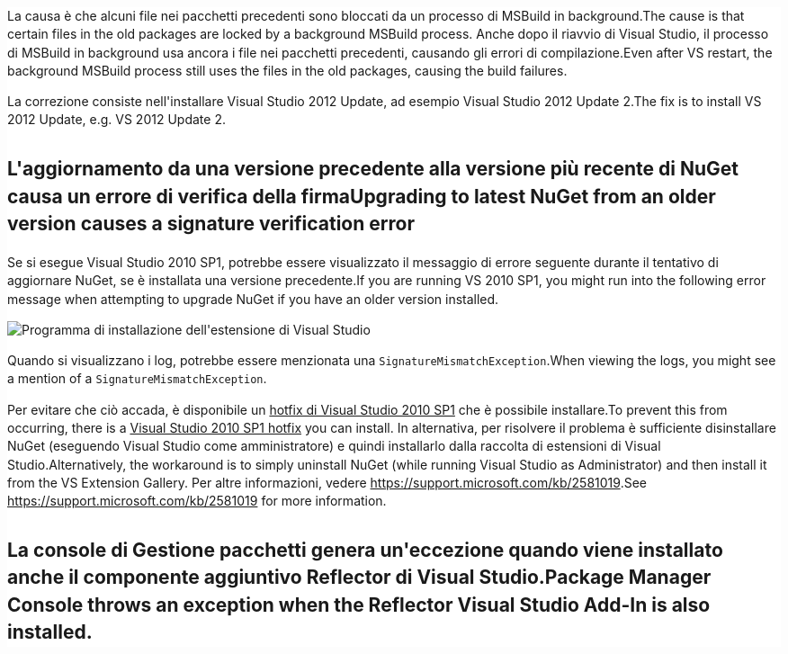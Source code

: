 <span data-ttu-id="c2d2b-136">La causa è che alcuni file nei pacchetti precedenti sono bloccati da un processo di MSBuild in background.</span><span class="sxs-lookup"><span data-stu-id="c2d2b-136">The cause is that certain files in the old packages are locked by a background MSBuild process.</span></span> <span data-ttu-id="c2d2b-137">Anche dopo il riavvio di Visual Studio, il processo di MSBuild in background usa ancora i file nei pacchetti precedenti, causando gli errori di compilazione.</span><span class="sxs-lookup"><span data-stu-id="c2d2b-137">Even after VS restart, the background MSBuild process still uses the files in the old packages, causing the build failures.</span></span>

<span data-ttu-id="c2d2b-138">La correzione consiste nell'installare Visual Studio 2012 Update, ad esempio Visual Studio 2012 Update 2.</span><span class="sxs-lookup"><span data-stu-id="c2d2b-138">The fix is to install VS 2012 Update, e.g. VS 2012 Update 2.</span></span>

## <a name="upgrading-to-latest-nuget-from-an-older-version-causes-a-signature-verification-error"></a><span data-ttu-id="c2d2b-139">L'aggiornamento da una versione precedente alla versione più recente di NuGet causa un errore di verifica della firma</span><span class="sxs-lookup"><span data-stu-id="c2d2b-139">Upgrading to latest NuGet from an older version causes a signature verification error</span></span>

<span data-ttu-id="c2d2b-140">Se si esegue Visual Studio 2010 SP1, potrebbe essere visualizzato il messaggio di errore seguente durante il tentativo di aggiornare NuGet, se è installata una versione precedente.</span><span class="sxs-lookup"><span data-stu-id="c2d2b-140">If you are running VS 2010 SP1, you might run into the following error message when attempting to upgrade NuGet if you have an older version installed.</span></span>

![Programma di installazione dell'estensione di Visual Studio](./media/Visual-Studio-Extension-Installer.png)

<span data-ttu-id="c2d2b-142">Quando si visualizzano i log, potrebbe essere menzionata una `SignatureMismatchException`.</span><span class="sxs-lookup"><span data-stu-id="c2d2b-142">When viewing the logs, you might see a mention of a `SignatureMismatchException`.</span></span>

<span data-ttu-id="c2d2b-143">Per evitare che ciò accada, è disponibile un [hotfix di Visual Studio 2010 SP1](http://bit.ly/vsixcertfix) che è possibile installare.</span><span class="sxs-lookup"><span data-stu-id="c2d2b-143">To prevent this from occurring, there is a [Visual Studio 2010 SP1 hotfix](http://bit.ly/vsixcertfix) you can install.</span></span>
<span data-ttu-id="c2d2b-144">In alternativa, per risolvere il problema è sufficiente disinstallare NuGet (eseguendo Visual Studio come amministratore) e quindi installarlo dalla raccolta di estensioni di Visual Studio.</span><span class="sxs-lookup"><span data-stu-id="c2d2b-144">Alternatively, the workaround is to simply uninstall NuGet (while running Visual Studio as Administrator) and then install it from the VS Extension Gallery.</span></span> <span data-ttu-id="c2d2b-145">Per altre informazioni, vedere <https://support.microsoft.com/kb/2581019>.</span><span class="sxs-lookup"><span data-stu-id="c2d2b-145">See <https://support.microsoft.com/kb/2581019> for more information.</span></span>

## <a name="package-manager-console-throws-an-exception-when-the-reflector-visual-studio-add-in-is-also-installed"></a><span data-ttu-id="c2d2b-146">La console di Gestione pacchetti genera un'eccezione quando viene installato anche il componente aggiuntivo Reflector di Visual Studio.</span><span class="sxs-lookup"><span data-stu-id="c2d2b-146">Package Manager Console throws an exception when the Reflector Visual Studio Add-In is also installed.</span></span>
